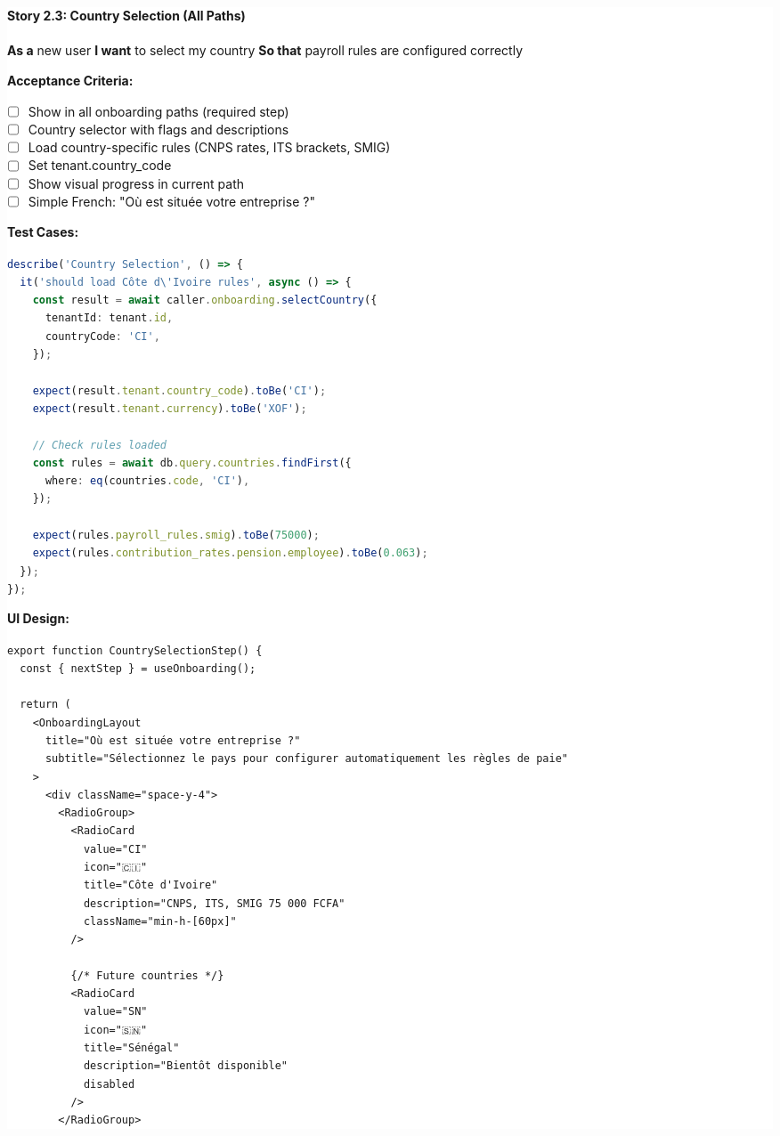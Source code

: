 
#### Story 2.3: Country Selection (All Paths)
**As a** new user
**I want** to select my country
**So that** payroll rules are configured correctly

**Acceptance Criteria:**
- [ ] Show in all onboarding paths (required step)
- [ ] Country selector with flags and descriptions
- [ ] Load country-specific rules (CNPS rates, ITS brackets, SMIG)
- [ ] Set tenant.country_code
- [ ] Show visual progress in current path
- [ ] Simple French: "Où est située votre entreprise ?"

**Test Cases:**
```typescript
describe('Country Selection', () => {
  it('should load Côte d\'Ivoire rules', async () => {
    const result = await caller.onboarding.selectCountry({
      tenantId: tenant.id,
      countryCode: 'CI',
    });

    expect(result.tenant.country_code).toBe('CI');
    expect(result.tenant.currency).toBe('XOF');

    // Check rules loaded
    const rules = await db.query.countries.findFirst({
      where: eq(countries.code, 'CI'),
    });

    expect(rules.payroll_rules.smig).toBe(75000);
    expect(rules.contribution_rates.pension.employee).toBe(0.063);
  });
});
```

**UI Design:**
```tsx
export function CountrySelectionStep() {
  const { nextStep } = useOnboarding();

  return (
    <OnboardingLayout
      title="Où est située votre entreprise ?"
      subtitle="Sélectionnez le pays pour configurer automatiquement les règles de paie"
    >
      <div className="space-y-4">
        <RadioGroup>
          <RadioCard
            value="CI"
            icon="🇨🇮"
            title="Côte d'Ivoire"
            description="CNPS, ITS, SMIG 75 000 FCFA"
            className="min-h-[60px]"
          />

          {/* Future countries */}
          <RadioCard
            value="SN"
            icon="🇸🇳"
            title="Sénégal"
            description="Bientôt disponible"
            disabled
          />
        </RadioGroup>
```